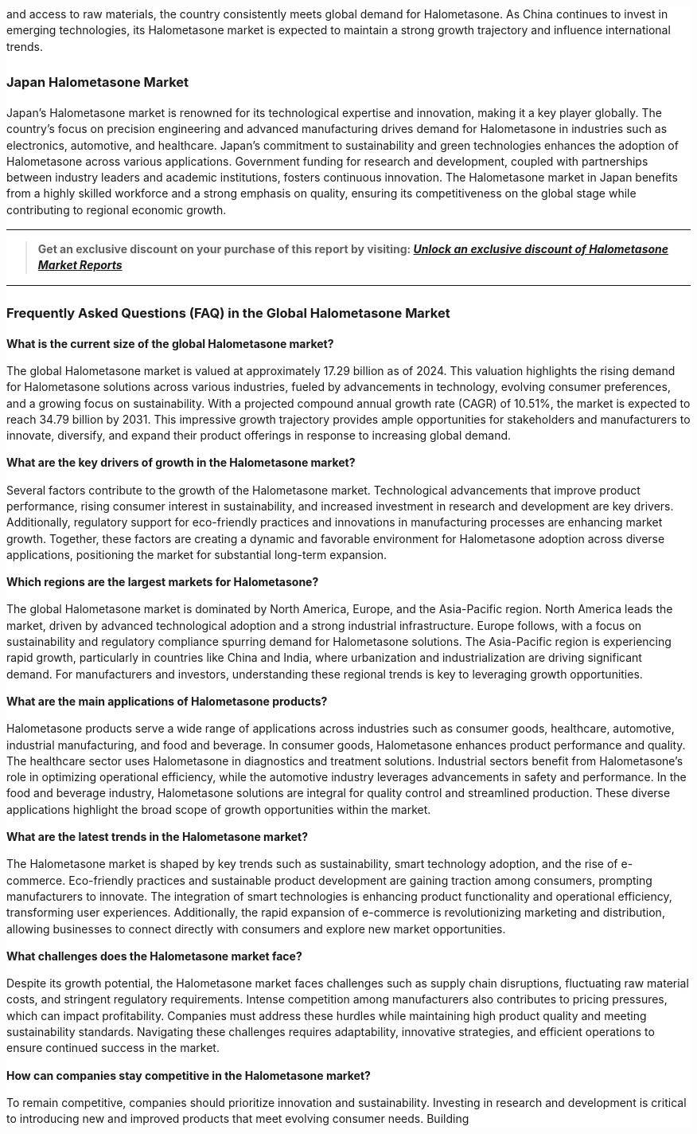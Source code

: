 and access to raw materials, the country consistently meets global demand for Halometasone. As China continues to invest in emerging technologies, its Halometasone market is expected to maintain a strong growth trajectory and influence international trends.</p><h3>Japan Halometasone Market</h3><p>Japan&rsquo;s Halometasone market is renowned for its technological expertise and innovation, making it a key player globally. The country&rsquo;s focus on precision engineering and advanced manufacturing drives demand for Halometasone in industries such as electronics, automotive, and healthcare. Japan&rsquo;s commitment to sustainability and green technologies enhances the adoption of Halometasone across various applications. Government funding for research and development, coupled with partnerships between industry leaders and academic institutions, fosters continuous innovation. The Halometasone market in Japan benefits from a highly skilled workforce and a strong emphasis on quality, ensuring its competitiveness on the global stage while contributing to regional economic growth.</p><hr /><blockquote><p><strong>Get an exclusive discount on your purchase of this report by visiting: <em><a href="://marketresearchpulse.com/ask-for-discount/37337?utm_source=Github&amp;utm_medium=029">Unlock an exclusive discount of Halometasone Market Reports</a></em>&nbsp;</strong></p></blockquote><hr /><h3>Frequently Asked Questions (FAQ) in the Global Halometasone Market</h3><p><strong>What is the current size of the global Halometasone market?</strong></p><p>The global Halometasone market is valued at approximately 17.29 billion as of 2024. This valuation highlights the rising demand for Halometasone solutions across various industries, fueled by advancements in technology, evolving consumer preferences, and a growing focus on sustainability. With a projected compound annual growth rate (CAGR) of 10.51%, the market is expected to reach 34.79 billion by 2031. This impressive growth trajectory provides ample opportunities for stakeholders and manufacturers to innovate, diversify, and expand their product offerings in response to increasing global demand.</p><p><strong>What are the key drivers of growth in the Halometasone market?</strong></p><p>Several factors contribute to the growth of the Halometasone market. Technological advancements that improve product performance, rising consumer interest in sustainability, and increased investment in research and development are key drivers. Additionally, regulatory support for eco-friendly practices and innovations in manufacturing processes are enhancing market growth. Together, these factors are creating a dynamic and favorable environment for Halometasone adoption across diverse applications, positioning the market for substantial long-term expansion.</p><p><strong>Which regions are the largest markets for Halometasone?</strong></p><p>The global Halometasone market is dominated by North America, Europe, and the Asia-Pacific region. North America leads the market, driven by advanced technological adoption and a strong industrial infrastructure. Europe follows, with a focus on sustainability and regulatory compliance spurring demand for Halometasone solutions. The Asia-Pacific region is experiencing rapid growth, particularly in countries like China and India, where urbanization and industrialization are driving significant demand. For manufacturers and investors, understanding these regional trends is key to leveraging growth opportunities.</p><p><strong>What are the main applications of Halometasone products?</strong></p><p>Halometasone products serve a wide range of applications across industries such as consumer goods, healthcare, automotive, industrial manufacturing, and food and beverage. In consumer goods, Halometasone enhances product performance and quality. The healthcare sector uses Halometasone in diagnostics and treatment solutions. Industrial sectors benefit from Halometasone&rsquo;s role in optimizing operational efficiency, while the automotive industry leverages advancements in safety and performance. In the food and beverage industry, Halometasone solutions are integral for quality control and streamlined production. These diverse applications highlight the broad scope of growth opportunities within the market.</p><p><strong>What are the latest trends in the Halometasone market?</strong></p><p>The Halometasone market is shaped by key trends such as sustainability, smart technology adoption, and the rise of e-commerce. Eco-friendly practices and sustainable product development are gaining traction among consumers, prompting manufacturers to innovate. The integration of smart technologies is enhancing product functionality and operational efficiency, transforming user experiences. Additionally, the rapid expansion of e-commerce is revolutionizing marketing and distribution, allowing businesses to connect directly with consumers and explore new market opportunities.</p><p><strong>What challenges does the Halometasone market face?</strong></p><p>Despite its growth potential, the Halometasone market faces challenges such as supply chain disruptions, fluctuating raw material costs, and stringent regulatory requirements. Intense competition among manufacturers also contributes to pricing pressures, which can impact profitability. Companies must address these hurdles while maintaining high product quality and meeting sustainability standards. Navigating these challenges requires adaptability, innovative strategies, and efficient operations to ensure continued success in the market.</p><p><strong>How can companies stay competitive in the Halometasone market?</strong></p><p>To remain competitive, companies should prioritize innovation and sustainability. Investing in research and development is critical to introducing new and improved products that meet evolving consumer needs. Building